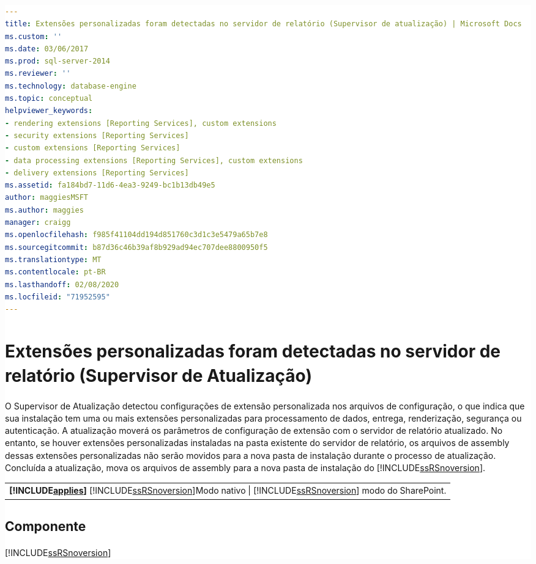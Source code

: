 ```yaml
---
title: Extensões personalizadas foram detectadas no servidor de relatório (Supervisor de atualização) | Microsoft Docs
ms.custom: ''
ms.date: 03/06/2017
ms.prod: sql-server-2014
ms.reviewer: ''
ms.technology: database-engine
ms.topic: conceptual
helpviewer_keywords:
- rendering extensions [Reporting Services], custom extensions
- security extensions [Reporting Services]
- custom extensions [Reporting Services]
- data processing extensions [Reporting Services], custom extensions
- delivery extensions [Reporting Services]
ms.assetid: fa184bd7-11d6-4ea3-9249-bc1b13db49e5
author: maggiesMSFT
ms.author: maggies
manager: craigg
ms.openlocfilehash: f985f41104dd194d851760c3d1c3e5479a65b7e8
ms.sourcegitcommit: b87d36c46b39af8b929ad94ec707dee8800950f5
ms.translationtype: MT
ms.contentlocale: pt-BR
ms.lasthandoff: 02/08/2020
ms.locfileid: "71952595"
---
```

# <a name="custom-extensions-were-detected-on-the-report-server-upgrade-advisor"></a>Extensões personalizadas foram detectadas no servidor de relatório (Supervisor de Atualização)
  O Supervisor de Atualização detectou configurações de extensão personalizada nos arquivos de configuração, o que indica que sua instalação tem uma ou mais extensões personalizadas para processamento de dados, entrega, renderização, segurança ou autenticação. A atualização moverá os parâmetros de configuração de extensão com o servidor de relatório atualizado. No entanto, se houver extensões personalizadas instaladas na pasta existente do servidor de relatório, os arquivos de assembly dessas extensões personalizadas não serão movidos para a nova pasta de instalação durante o processo de atualização. Concluída a atualização, mova os arquivos de assembly para a nova pasta de instalação do [!INCLUDE[ssRSnoversion](../../includes/ssrsnoversion-md.md)].  
  
||  
|-|  
|**[!INCLUDE[applies](../../includes/applies-md.md)]**  [!INCLUDE[ssRSnoversion](../../includes/ssrsnoversion-md.md)]Modo nativo &#124; [!INCLUDE[ssRSnoversion](../../includes/ssrsnoversion-md.md)] modo do SharePoint.|  
  
## <a name="component"></a>Componente  
 [!INCLUDE[ssRSnoversion](../../includes/ssrsnoversion-md.md)]  
  